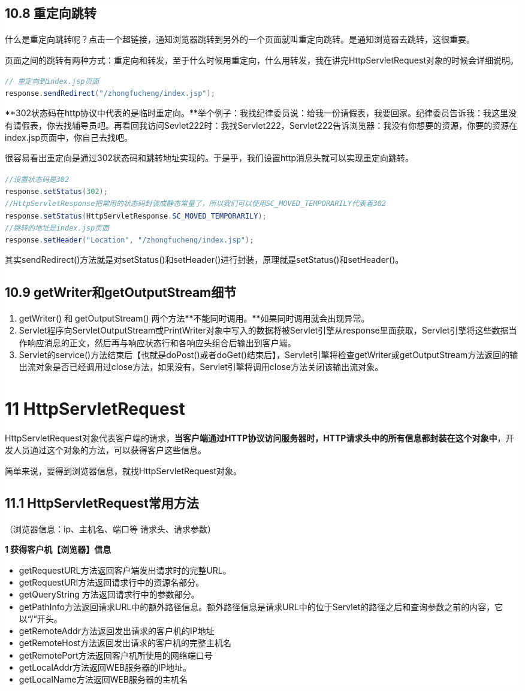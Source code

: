 ## 10.8 重定向跳转

什么是重定向跳转呢？点击一个超链接，通知浏览器跳转到另外的一个页面就叫重定向跳转。是通知浏览器去跳转，这很重要。

页面之间的跳转有两种方式：重定向和转发，至于什么时候用重定向，什么用转发，我在讲完HttpServletRequest对象的时候会详细说明。

```java
// 重定向到index.jsp页面
response.sendRedirect("/zhongfucheng/index.jsp");
```

**302状态码在http协议中代表的是临时重定向。**举个例子：我找纪律委员说：给我一份请假表，我要回家。纪律委员告诉我：我这里没有请假表，你去找辅导员吧。再看回我访问Sevlet222时：我找Servlet222，Servlet222告诉浏览器：我没有你想要的资源，你要的资源在index.jsp页面中，你自己去找吧。

很容易看出重定向是通过302状态码和跳转地址实现的。于是乎，我们设置http消息头就可以实现重定向跳转。

```java
//设置状态码是302
response.setStatus(302);
//HttpServletResponse把常用的状态码封装成静态常量了，所以我们可以使用SC_MOVED_TEMPORARILY代表着302
response.setStatus(HttpServletResponse.SC_MOVED_TEMPORARILY);
//跳转的地址是index.jsp页面
response.setHeader("Location", "/zhongfucheng/index.jsp");
```

其实sendRedirect()方法就是对setStatus()和setHeader()进行封装，原理就是setStatus()和setHeader()。

## 10.9 getWriter和getOutputStream细节

1. getWriter() 和 getOutputStream() 两个方法**不能同时调用。**如果同时调用就会出现异常。
2. Servlet程序向ServletOutputStream或PrintWriter对象中写入的数据将被Servlet引擎从response里面获取，Servlet引擎将这些数据当作响应消息的正文，然后再与响应状态行和各响应头组合后输出到客户端。
3. Servlet的service()方法结束后【也就是doPost()或者doGet()结束后】，Servlet引擎将检查getWriter或getOutputStream方法返回的输出流对象是否已经调用过close方法，如果没有，Servlet引擎将调用close方法关闭该输出流对象。

# 11 HttpServletRequest

HttpServletRequest对象代表客户端的请求，**当客户端通过HTTP协议访问服务器时，HTTP请求头中的所有信息都封装在这个对象中**，开发人员通过这个对象的方法，可以获得客户这些信息。

简单来说，要得到浏览器信息，就找HttpServletRequest对象。

## 11.1 HttpServletRequest常用方法

（浏览器信息：ip、主机名、端口等  请求头、请求参数）

**1 获得客户机【浏览器】信息**

- getRequestURL方法返回客户端发出请求时的完整URL。
- getRequestURI方法返回请求行中的资源名部分。
- getQueryString 方法返回请求行中的参数部分。
- getPathInfo方法返回请求URL中的额外路径信息。额外路径信息是请求URL中的位于Servlet的路径之后和查询参数之前的内容，它以“/”开头。
- getRemoteAddr方法返回发出请求的客户机的IP地址
- getRemoteHost方法返回发出请求的客户机的完整主机名
- getRemotePort方法返回客户机所使用的网络端口号
- getLocalAddr方法返回WEB服务器的IP地址。
- getLocalName方法返回WEB服务器的主机名
